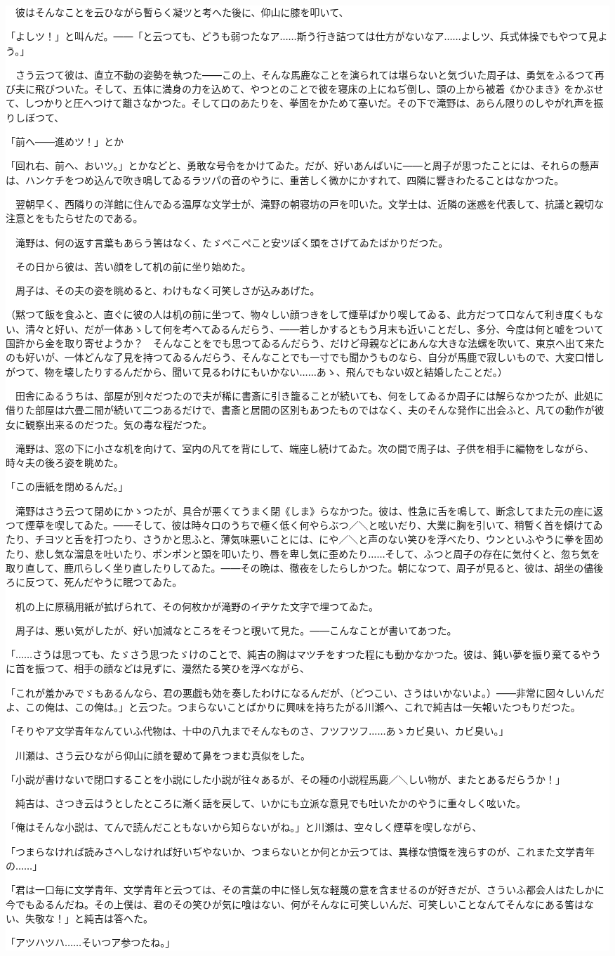 　彼はそんなことを云ひながら暫らく凝ツと考へた後に、仰山に膝を叩いて、

「よしツ！」と叫んだ。――「と云つても、どうも弱つたなア……斯う行き詰つては仕方がないなア……よしツ、兵式体操でもやつて見よう。」

　さう云つて彼は、直立不動の姿勢を執つた――この上、そんな馬鹿なことを演られては堪らないと気づいた周子は、勇気をふるつて再び夫に飛びついた。そして、五体に満身の力を込めて、やつとのことで彼を寝床の上にねぢ倒し、頭の上から被着《かひまき》をかぶせて、しつかりと圧へつけて離さなかつた。そして口のあたりを、拳固をかためて塞いだ。その下で滝野は、あらん限りのしやがれ声を振りしぼつて、

「前へ――進めツ！」とか

「回れ右、前へ、おいツ。」とかなどと、勇敢な号令をかけてゐた。だが、好いあんばいに――と周子が思つたことには、それらの懸声は、ハンケチをつめ込んで吹き鳴してゐるラツパの音のやうに、重苦しく微かにかすれて、四隣に響きわたることはなかつた。



　翌朝早く、西隣りの洋館に住んでゐる温厚な文学士が、滝野の朝寝坊の戸を叩いた。文学士は、近隣の迷惑を代表して、抗議と親切な注意とをもたらせたのである。

　滝野は、何の返す言葉もあらう筈はなく、たゞぺこぺこと安ツぽく頭をさげてゐたばかりだつた。

　その日から彼は、苦い顔をして机の前に坐り始めた。

　周子は、その夫の姿を眺めると、わけもなく可笑しさが込みあげた。

（黙つて飯を食ふと、直ぐに彼の人は机の前に坐つて、物々しい顔つきをして煙草ばかり喫してゐる、此方だつて口なんて利き度くもない、清々と好い、だが一体あゝして何を考へてゐるんだらう、――若しかするともう月末も近いことだし、多分、今度は何と嘘をついて国許から金を取り寄せようか？　そんなことをでも思つてゐるんだらう、だけど母親などにあんな大きな法螺を吹いて、東京へ出て来たのも好いが、一体どんな了見を持つてゐるんだらう、そんなことでも一寸でも聞かうものなら、自分が馬鹿で寂しいもので、大変口惜しがつて、物を壊したりするんだから、聞いて見るわけにもいかない……あゝ、飛んでもない奴と結婚したことだ。）

　田舎にゐるうちは、部屋が別々だつたので夫が稀に書斎に引き籠ることが続いても、何をしてゐるか周子には解らなかつたが、此処に借りた部屋は六畳二間が続いて二つあるだけで、書斎と居間の区別もあつたものではなく、夫のそんな発作に出会ふと、凡ての動作が彼女に観察出来るのだつた。気の毒な程だつた。

　滝野は、窓の下に小さな机を向けて、室内の凡てを背にして、端座し続けてゐた。次の間で周子は、子供を相手に編物をしながら、時々夫の後ろ姿を眺めた。

「この唐紙を閉めるんだ。」

　滝野はさう云つて閉めにかゝつたが、具合が悪くてうまく閉《しま》らなかつた。彼は、性急に舌を鳴して、断念してまた元の座に返つて煙草を喫してゐた。――そして、彼は時々口のうちで極く低く何やらぶつ／＼と呟いだり、大業に胸を引いて、稍暫く首を傾けてゐたり、チヨツと舌を打つたり、さうかと思ふと、薄気味悪いことには、にや／＼と声のない笑ひを浮べたり、ウンといふやうに拳を固めたり、悲し気な溜息を吐いたり、ポンポンと頭を叩いたり、唇を卑し気に歪めたり……そして、ふつと周子の存在に気付くと、忽ち気を取り直して、鹿爪らしく坐り直したりしてゐた。――その晩は、徹夜をしたらしかつた。朝になつて、周子が見ると、彼は、胡坐の儘後ろに反つて、死んだやうに眠つてゐた。

　机の上に原稿用紙が拡げられて、その何枚かが滝野のイヂケた文字で埋つてゐた。

　周子は、悪い気がしたが、好い加減なところをそつと覗いて見た。――こんなことが書いてあつた。

「……さうは思つても、たゞさう思つたゞけのことで、純吉の胸はマツチをすつた程にも動かなかつた。彼は、鈍い夢を振り棄てるやうに首を振つて、相手の顔などは見ずに、漫然たる笑ひを浮べながら、

「これが羞かみでゞもあるんなら、君の悪戯も効を奏したわけになるんだが、（どつこい、さうはいかないよ。）――非常に図々しいんだよ、この俺は、この俺は。」と云つた。つまらないことばかりに興味を持ちたがる川瀬へ、これで純吉は一矢報いたつもりだつた。

「そりやア文学青年なんていふ代物は、十中の八九までそんなものさ、フツフツフ……あゝカビ臭い、カビ臭い。」

　川瀬は、さう云ひながら仰山に顔を顰めて鼻をつまむ真似をした。

「小説が書けないで閉口することを小説にした小説が往々あるが、その種の小説程馬鹿／＼しい物が、またとあるだらうか！」

　純吉は、さつき云はうとしたところに漸く話を戻して、いかにも立派な意見でも吐いたかのやうに重々しく呟いた。

「俺はそんな小説は、てんで読んだこともないから知らないがね。」と川瀬は、空々しく煙草を喫しながら、

「つまらなければ読みさへしなければ好いぢやないか、つまらないとか何とか云つては、異様な憤慨を洩らすのが、これまた文学青年の……」

「君は一口毎に文学青年、文学青年と云つては、その言葉の中に怪し気な軽蔑の意を含ませるのが好きだが、さういふ都会人はたしかに今でもゐるんだね。その上僕は、君のその笑ひが気に喰はない、何がそんなに可笑しいんだ、可笑しいことなんてそんなにある筈はない、失敬な！」と純吉は答へた。

「アツハツハ……そいつア参つたね。」
